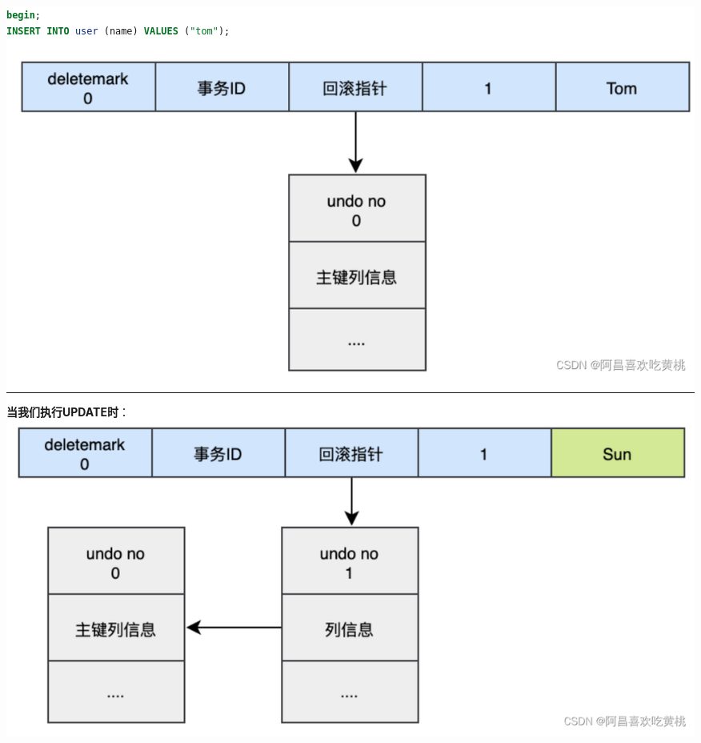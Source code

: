 ```sql
begin;
INSERT INTO user (name) VALUES ("tom");
```



![在这里插入图片描述](imags/第14章_MySQL事务日志.assets/watermark,type_d3F5LXplbmhlaQ,shadow_50,text_Q1NETiBA6Zi_5piM5Zac5qyi5ZCD6buE5qGD,size_20,color_FFFFFF,t_70,g_se,x_16-164553693826636.png)

------

**当我们执行UPDATE时**：
![在这里插入图片描述](imags/第14章_MySQL事务日志.assets/watermark,type_d3F5LXplbmhlaQ,shadow_50,text_Q1NETiBA6Zi_5piM5Zac5qyi5ZCD6buE5qGD,size_20,color_FFFFFF,t_70,g_se,x_16-164553694373138.png)
